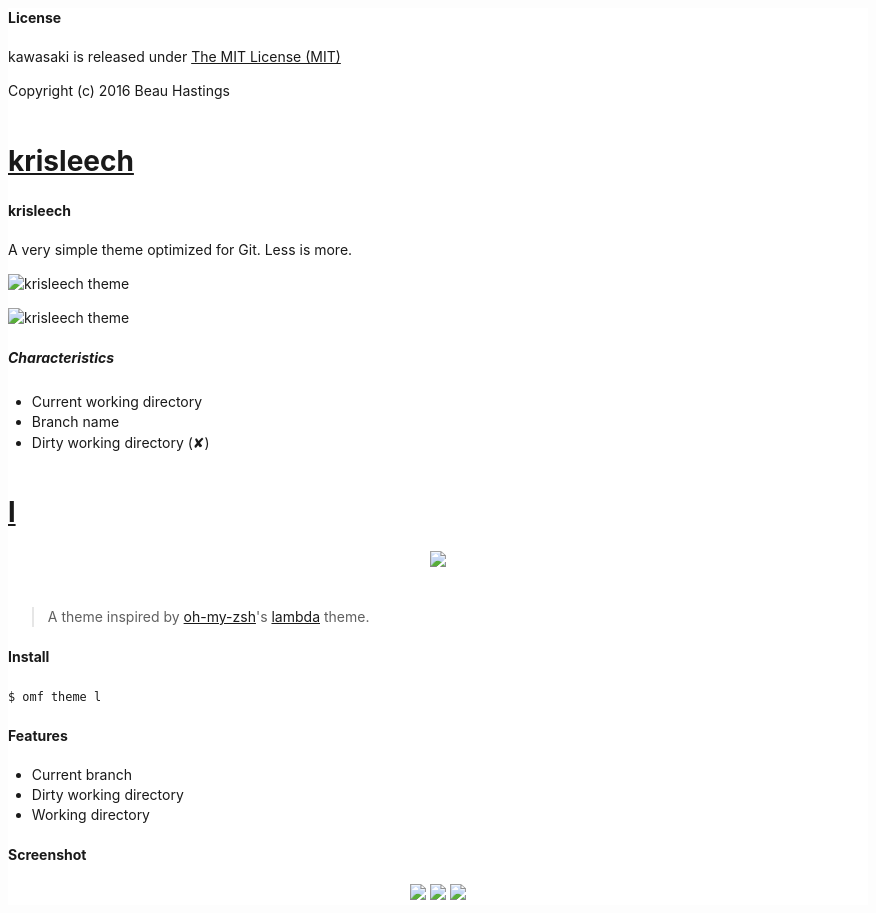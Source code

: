 #### License

kawasaki is released under [The MIT License (MIT)][THEMES-NAMESPACE-kawasaki-license]

Copyright (c) 2016 Beau Hastings

[THEMES-NAMESPACE-kawasaki-license]:    /LICENSE
[THEMES-NAMESPACE-kawasaki-fish]:       https://github.com/fish-shell/fish-shell
[THEMES-NAMESPACE-kawasaki-omf]:        https://github.com/oh-my-fish/oh-my-fish
[THEMES-NAMESPACE-kawasaki-screenshot]: https://cloud.githubusercontent.com/assets/195790/20061473/9545bd4c-a4c5-11e6-83da-8b0a954b8a5a.gif
[THEMES-NAMESPACE-kawasaki-bira]:       https://github.com/oh-my-fish/theme-bira
[THEMES-NAMESPACE-kawasaki-dotfiles]:   https://github.com/oh-my-fish/oh-my-fish#dotfiles


# [krisleech](https://github.com/oh-my-fish/theme-krisleech)
#### krisleech

A very simple theme optimized for Git. Less is more.

![krisleech theme](https://f.cloud.github.com/assets/66143/930316/732ea576-0008-11e3-964c-98410709d00c.png)

![krisleech theme](https://f.cloud.github.com/assets/66143/930317/73446046-0008-11e3-8ecb-2abec0058b83.png)

##### Characteristics

* Current working directory
* Branch name
* Dirty working directory (✘)


# [l](https://github.com/oh-my-fish/theme-l)
<div align="center">
  <a href="http://github.com/fish-shell/omf">
  <img width=90px  src="https://cloud.githubusercontent.com/assets/8317250/8510172/f006f0a4-230f-11e5-98b6-5c2e3c87088f.png">
  </a>
</div>
<br>

> A theme inspired by [oh-my-zsh](https://github.com/robbyrussell/oh-my-zsh/blob/master/themes/lambda.zsh-theme)'s [lambda](http://zshthem.es/screenshots/lambda.png) theme.

#### Install

```fish
$ omf theme l
```

#### Features

* Current branch
* Dirty working directory
* Working directory

#### Screenshot

<p align="center">
<img src="http://f.cl.ly/items/2J3M0f2X1j3u471y080I/2.png">
<img src="hhttp://f.cl.ly/items/2S25360U1p360E0D2u2g/3.png">
<img src="http://f.cl.ly/items/1w0s0Q3x3r2Z1F1l011k/4.png">
</p>


[Oh-My-Fish]: https://github.com/oh-my-fish/oh-my-fish
[THEMES-NAMESPACE-barracuda-font]: https://github.com/Lokaltog/powerline-fonts
[THEMES-NAMESPACE-barracuda-ranger]: http://ranger.nongnu.org/
[THEMES-NAMESPACE-barracuda-remind]: http://www.roaringpenguin.com/products/remind
[fish-git]: https://github.com/fish-shell/fish-shell.git
[fish-nightly]: https://github.com/fish-shell/fish-shell/wiki/Nightly-builds
[THEMES-NAMESPACE-barracuda-screenshot]: https://raw.githubusercontent.com/tannhuber/media/master/budspencer.jpg
[THEMES-NAMESPACE-barracuda-colors]: https://raw.githubusercontent.com/tannhuber/media/master/budspencer_replace_colors.jpg
[THEMES-NAMESPACE-barracuda-pwdstyle]: https://raw.githubusercontent.com/tannhuber/media/master/budspencer_pwd_style.jpg
[THEMES-NAMESPACE-batman-mit]:            http://opensource.org/licenses/MIT
[THEMES-NAMESPACE-batman-author]:         http://about.bucaran.me
[omf-link]:       https://www.github.com/oh-my-fish/oh-my-fish
[THEMES-NAMESPACE-batman-contributors]:   https://github.com/oh-my-fish/oh-my-fish/graphs/contributors
[btf-fish]:       https://github.com/fish-shell/fish-shell
[btf-screencast]: https://cloud.githubusercontent.com/assets/53660/18028510/f16f6b2c-6c35-11e6-8eb9-9f23ea3cce2e.gif
[btf-patching]:   https://powerline.readthedocs.org/en/master/installation.html#patched-fonts
[btf-fonts]:      https://github.com/Lokaltog/powerline-fonts
[btf-nerd-fonts]: https://github.com/ryanoasis/nerd-fonts
[btf-agnoster]:   https://gist.github.com/agnoster/3712874
[btf-dark]:            https://cloud.githubusercontent.com/assets/53660/16141569/ee2bbe4a-3411-11e6-85dc-3d9b0226e833.png "dark"
[btf-light]:           https://cloud.githubusercontent.com/assets/53660/16141570/f106afc6-3411-11e6-877d-fc2a8f6d3175.png "light"
[btf-solarized]:       https://cloud.githubusercontent.com/assets/53660/16141572/f7724032-3411-11e6-8771-b43769e7afec.png "solarized"
[btf-solarized-light]: https://cloud.githubusercontent.com/assets/53660/16141575/fbed8036-3411-11e6-92e9-90da6d45f94b.png "solarized-light"
[btf-base16]:          https://cloud.githubusercontent.com/assets/53660/16141577/0134763a-3412-11e6-9cca-6040d39c8fd4.png "base16"
[btf-base16-light]:    https://cloud.githubusercontent.com/assets/53660/16141579/02f7245e-3412-11e6-97c6-5f3cecffb73c.png "base16-light"
[btf-zenburn]:         https://cloud.githubusercontent.com/assets/53660/16141580/06229dd4-3412-11e6-84aa-a48de127b6da.png "zenburn"
[btf-terminal-dark]:   https://cloud.githubusercontent.com/assets/53660/16141583/0b3e8eea-3412-11e6-8068-617c5371f6ea.png "terminal-dark"
[btf-nord]:            https://user-images.githubusercontent.com/39213657/72811435-f64ca800-3c5f-11ea-8711-dcce8cfc50fb.png "nord"
[THEMES-NAMESPACE-boxfish-mit]:            https://opensource.org/licenses/MIT
[THEMES-NAMESPACE-boxfish-author]:         https://github.com/joelwanner
[THEMES-NAMESPACE-boxfish-contributors]:   https://github.com/joelwanner/theme-boxfish/graphs/contributors
[omf-link]:       https://www.github.com/oh-my-fish/oh-my-fish
[license-badge]:  https://img.shields.io/badge/license-MIT-007EC7.svg?style=flat-square
[THEMES-NAMESPACE-budspencer-font]: https://github.com/Lokaltog/powerline-fonts
[THEMES-NAMESPACE-budspencer-ranger]: http://ranger.nongnu.org/
[THEMES-NAMESPACE-budspencer-taskwarrior]: http://taskwarrior.org/
[THEMES-NAMESPACE-budspencer-remind]: http://www.roaringpenguin.com/products/remind
[fish-git]: https://github.com/fish-shell/fish-shell.git
[fish-nightly]: https://github.com/fish-shell/fish-shell/wiki/Nightly-builds
[THEMES-NAMESPACE-budspencer-screenshot]: https://raw.githubusercontent.com/tannhuber/media/master/budspencer.jpg
[THEMES-NAMESPACE-budspencer-colors]: https://raw.githubusercontent.com/tannhuber/media/master/budspencer_replace_colors.jpg
[THEMES-NAMESPACE-budspencer-dirmenu]: https://raw.githubusercontent.com/tannhuber/media/master/budspencer_dir_menu.jpg
[THEMES-NAMESPACE-budspencer-pwdstyle]: https://raw.githubusercontent.com/tannhuber/media/master/budspencer_pwd_style.jpg
[yimmy-commit]: https://github.com/bpinto/oh-my-fish/tree/3a4b7de689cabf3522227f51177a489d915c8b4d/themes/yimmy
[yimmy-author]: https://github.com/jhillyerd
[THEMES-NAMESPACE-chain-mit]:            http://opensource.org/licenses/MIT
[THEMES-NAMESPACE-chain-author]:         https://github.com/coderstephen
[THEMES-NAMESPACE-chain-contributors]:   https://github.com/coderstephen/theme-chain/graphs/contributors
[THEMES-NAMESPACE-chain-omf]:            https://github.com/oh-my-fish/oh-my-fish
[THEMES-NAMESPACE-cyan-mit]:            http://opensource.org/licenses/MIT
[THEMES-NAMESPACE-cyan-author]:         http://github.com/szwathub
[THEMES-NAMESPACE-cyan-contributors]:   https://github.com/szwathub/cyan/graphs/contributors
[omf-link]:       https://www.github.com/oh-my-fish/oh-my-fish
[license-badge]:  https://img.shields.io/badge/license-MIT-007EC7.svg?style=flat-square
[THEMES-NAMESPACE-dangerous-ranger]: http://ranger.nongnu.org/
[THEMES-NAMESPACE-dangerous-taskwarrior]: http://taskwarrior.org/
[THEMES-NAMESPACE-dangerous-remind]: http://www.roaringpenguin.com/products/remind
[fish-git]: https://github.com/fish-shell/fish-shell.git
[fish-nightly]: https://github.com/fish-shell/fish-shell/wiki/Nightly-builds
[THEMES-NAMESPACE-dangerous-screenshot]: https://raw.githubusercontent.com/tannhuber/media/master/dangerous.gif
[THEMES-NAMESPACE-default-mit]:            http://opensource.org/licenses/MIT
[THEMES-NAMESPACE-default-author]:         http://github.com/bpinto
[THEMES-NAMESPACE-default-contributors]:   https://github.com/oh-my-fish/theme-default/graphs/contributors
[omf-link]:       https://www.github.com/fish-shell/oh-my-fish
[license-badge]:  https://img.shields.io/badge/license-MIT-007EC7.svg?style=flat-square
[travis-badge]:   http://img.shields.io/travis/oh-my-fish/theme-default.svg?style=flat-square
[travis-link]:    https://travis-ci.org/oh-my-fish/theme-default
[THEMES-NAMESPACE-eden-mit]:            http://opensource.org/licenses/MIT
[THEMES-NAMESPACE-eden-author]:         http://github.com/amio
[fish-link]:      http://fishshell.com/
[omf-link]:       https://github.com/oh-my-fish/oh-my-fish
[fisher-link]:    https://github.com/fisherman/fisherman
[omf-badge]:      https://flat.badgen.net/badge/Oh%20My%20Fish/Framework
[fish-badge]:     https://flat.badgen.net/badge/fish/v2.2.0
[license-badge]:  https://flat.badgen.net/badge/license/MIT
[THEMES-NAMESPACE-es-mit]:            http://opensource.org/licenses/MIT
[THEMES-NAMESPACE-es-author]:         http://github.com/eugenesvk
[omf-link]:       https://www.github.com/oh-my-fish/oh-my-fish
[license-badge]:  https://img.shields.io/badge/license-MIT-007EC7.svg?style=flat-square
[THEMES-NAMESPACE-fishbone-mit]:            https://opensource.org/licenses/MIT
[THEMES-NAMESPACE-fishbone-author]:         https://github.com/pantuza
[THEMES-NAMESPACE-fishbone-contributors]:   https://github.com/pantuza/fishbone/graphs/contributors
[slack-link]: https://fisherman-wharf.herokuapp.com/
[slack-badge]: https://fisherman-wharf.herokuapp.com/badge.svg
[THEMES-NAMESPACE-gentoo-mit]:            https://opensource.org/licenses/MIT
[THEMES-NAMESPACE-gentoo-author]:         https://github.com/ribugent
[THEMES-NAMESPACE-gentoo-contributors]:   https://github.com/ribugent/theme-gentoo/graphs/contributors
[omf-link]:       https://www.github.com/oh-my-fish/oh-my-fish
[license-badge]:  https://img.shields.io/badge/license-MIT-007EC7.svg?style=flat-square
[THEMES-NAMESPACE-harleen-mit]:            https://opensource.org/licenses/MIT
[THEMES-NAMESPACE-harleen-author]:         https://github.com/aneveux
[THEMES-NAMESPACE-harleen-contributors]:   https://github.com/aneveux/theme-harleen/graphs/contributors
[omf-link]:       https://www.github.com/oh-my-fish/oh-my-fish
[license-badge]:  https://img.shields.io/badge/license-MIT-007EC7.svg?style=flat-square
[THEMES-NAMESPACE-johanson-mit]:            https://opensource.org/licenses/MIT
[THEMES-NAMESPACE-johanson-author]:         https://github.com/johanson
[THEMES-NAMESPACE-johanson-contributors]:   https://github.com/johanson/theme-johanson/graphs/contributors
[omf-link]:       https://www.github.com/oh-my-fish/oh-my-fish
[license-badge]:  https://img.shields.io/badge/license-MIT-007EC7.svg?style=flat-square
[THEMES-NAMESPACE-l-mit]:            http://opensource.org/licenses/MIT
[THEMES-NAMESPACE-l-author]:         http://github.com/bpinto
[THEMES-NAMESPACE-l-contributors]:   https://github.com/oh-my-fish/theme-default/graphs/contributors
[omf-link]:       https://www.github.com/fish-shell/oh-my-fish
[license-badge]:  https://img.shields.io/badge/license-MIT-007EC7.svg?style=flat-square
[travis-badge]:   http://img.shields.io/travis/oh-my-fish/theme-default.svg?style=flat-square
[travis-link]:    https://travis-ci.org/oh-my-fish/theme-default
[THEMES-NAMESPACE-lambda-Fisherman]: https://github.com/fisherman/fisherman
[Oh-My-Fish]: https://github.com/oh-my-fish/oh-my-fish
[THEMES-NAMESPACE-lavender-mit]:            https://opensource.org/licenses/MIT
[THEMES-NAMESPACE-lavender-author]:         https://github.com/tungpun/
[THEMES-NAMESPACE-lavender-contributors]:   https://github.com/tungpun/fish-theme-lavender/graphs/contributors
[omf-link]:       https://www.github.com/oh-my-fish/oh-my-fish
[license-badge]:  https://img.shields.io/badge/license-MIT-007EC7.svg?style=flat-square